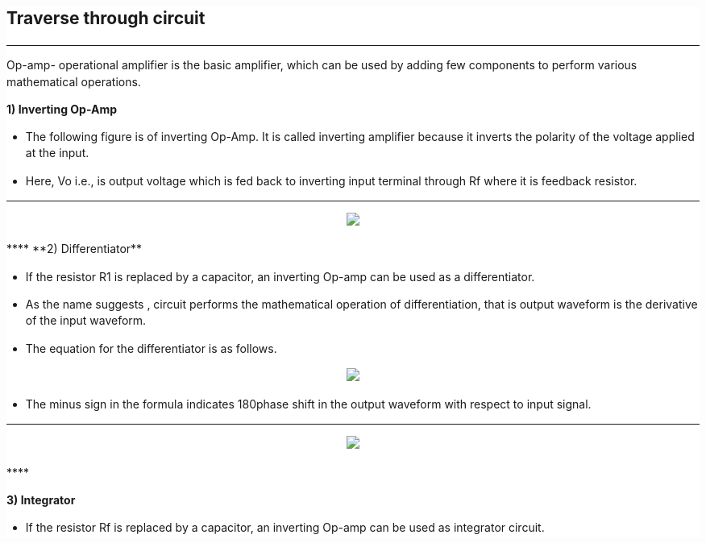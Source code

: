Traverse through circuit
------------------------

****

Op-amp- operational amplifier is the basic amplifier, which can be used
by adding few components to perform various mathematical operations.

**1) Inverting Op-Amp**

-   The following figure is of inverting Op-Amp. It is called inverting
    amplifier because it inverts the polarity of the voltage applied at
    the input.

-   Here, Vo i.e., is output voltage which is fed back to inverting
    input terminal through Rf where it is feedback resistor.

****


<p align="center">
  <img width="200" src="https://github.com/Nachiket497/PID_Controller_using_OP-Amp/blob/main/images/invertingopamp.png">
</p>
****
**2) Differentiator**

-   If the resistor R1 is replaced by a capacitor, an inverting Op-amp
    can be used as a differentiator.

-   As the name suggests , circuit performs the mathematical operation
    of differentiation, that is output waveform is the derivative of the
    input waveform.

-   The equation for the differentiator is as follows.


<p align="center">
  <img src="https://github.com/Nachiket497/PID_Controller_using_OP-Amp/blob/main/equations/differentator.png">
</p>


-   The minus sign in the formula indicates 180phase shift in the output
    waveform with respect to input signal.

****


<p align="center">
  <img width="200" src="https://github.com/Nachiket497/PID_Controller_using_OP-Amp/blob/main/images/differentiatoropamp.png">
</p>
****

**3) Integrator**

-   If the resistor Rf is replaced by a capacitor, an inverting Op-amp
    can be used as integrator circuit.
